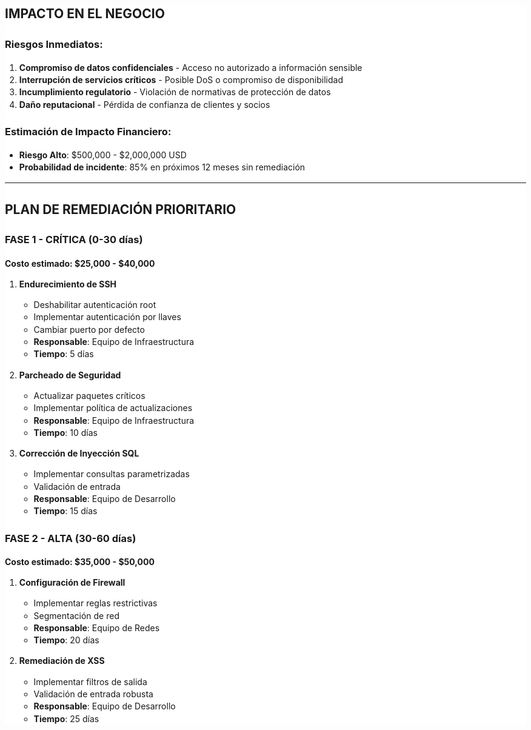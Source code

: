 
## IMPACTO EN EL NEGOCIO

### Riesgos Inmediatos:
1. **Compromiso de datos confidenciales** - Acceso no autorizado a información sensible
2. **Interrupción de servicios críticos** - Posible DoS o compromiso de disponibilidad
3. **Incumplimiento regulatorio** - Violación de normativas de protección de datos
4. **Daño reputacional** - Pérdida de confianza de clientes y socios

### Estimación de Impacto Financiero:
- **Riesgo Alto**: $500,000 - $2,000,000 USD
- **Probabilidad de incidente**: 85% en próximos 12 meses sin remediación

---

## PLAN DE REMEDIACIÓN PRIORITARIO

### FASE 1 - CRÍTICA (0-30 días)
**Costo estimado: $25,000 - $40,000**

1. **Endurecimiento de SSH**
   - Deshabilitar autenticación root
   - Implementar autenticación por llaves
   - Cambiar puerto por defecto
   - **Responsable**: Equipo de Infraestructura
   - **Tiempo**: 5 días

2. **Parcheado de Seguridad**
   - Actualizar paquetes críticos
   - Implementar política de actualizaciones
   - **Responsable**: Equipo de Infraestructura
   - **Tiempo**: 10 días

3. **Corrección de Inyección SQL**
   - Implementar consultas parametrizadas
   - Validación de entrada
   - **Responsable**: Equipo de Desarrollo
   - **Tiempo**: 15 días

### FASE 2 - ALTA (30-60 días)
**Costo estimado: $35,000 - $50,000**

1. **Configuración de Firewall**
   - Implementar reglas restrictivas
   - Segmentación de red
   - **Responsable**: Equipo de Redes
   - **Tiempo**: 20 días

2. **Remediación de XSS**
   - Implementar filtros de salida
   - Validación de entrada robusta
   - **Responsable**: Equipo de Desarrollo
   - **Tiempo**: 25 días
